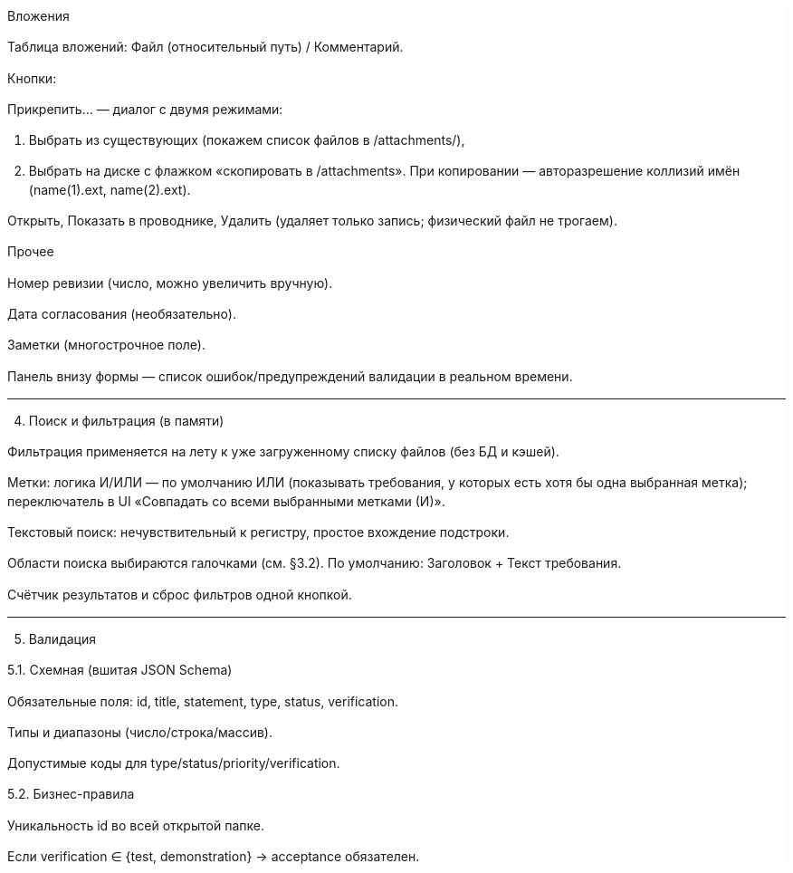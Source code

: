 
Вложения

Таблица вложений: Файл (относительный путь) / Комментарий.

Кнопки:

Прикрепить… — диалог с двумя режимами:

1. Выбрать из существующих (покажем список файлов в /attachments/),


2. Выбрать на диске с флажком «скопировать в /attachments».
При копировании — авторазрешение коллизий имён (name(1).ext, name(2).ext).



Открыть, Показать в проводнике, Удалить (удаляет только запись; физический файл не трогаем).



Прочее

Номер ревизии (число, можно увеличить вручную).

Дата согласования (необязательно).

Заметки (многострочное поле).


Панель внизу формы — список ошибок/предупреждений валидации в реальном времени.


---

4. Поиск и фильтрация (в памяти)

Фильтрация применяется на лету к уже загруженному списку файлов (без БД и кэшей).

Метки: логика И/ИЛИ — по умолчанию ИЛИ (показывать требования, у которых есть хотя бы одна выбранная метка); переключатель в UI «Совпадать со всеми выбранными метками (И)».

Текстовый поиск: нечувствительный к регистру, простое вхождение подстроки.

Области поиска выбираются галочками (см. §3.2). По умолчанию: Заголовок + Текст требования.

Счётчик результатов и сброс фильтров одной кнопкой.



---

5. Валидация

5.1. Схемная (вшитая JSON Schema)

Обязательные поля: id, title, statement, type, status, verification.

Типы и диапазоны (число/строка/массив).

Допустимые коды для type/status/priority/verification.


5.2. Бизнес-правила

Уникальность id во всей открытой папке.

Если verification ∈ {test, demonstration} → acceptance обязателен.
